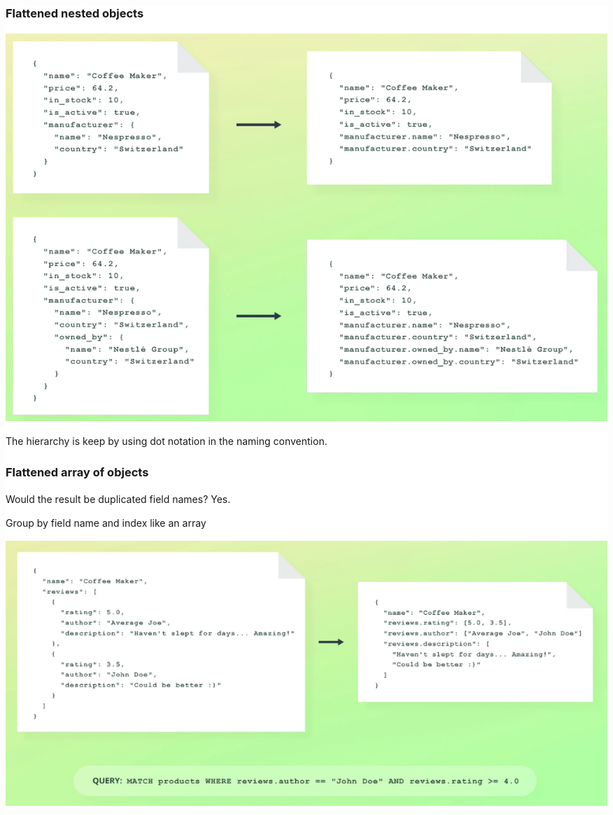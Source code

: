 ### Flattened nested objects

![object-data-type-flattened](pictures/mapping-and-analysis/flattened-objects.png)

The hierarchy is keep by using dot notation in the naming convention.

### Flattened array of objects

Would the result be duplicated field names? Yes.

Group by field name and index like an array

![flattened array of objects](pictures/mapping-and-analysis/flattened-array-of-objects.png)
